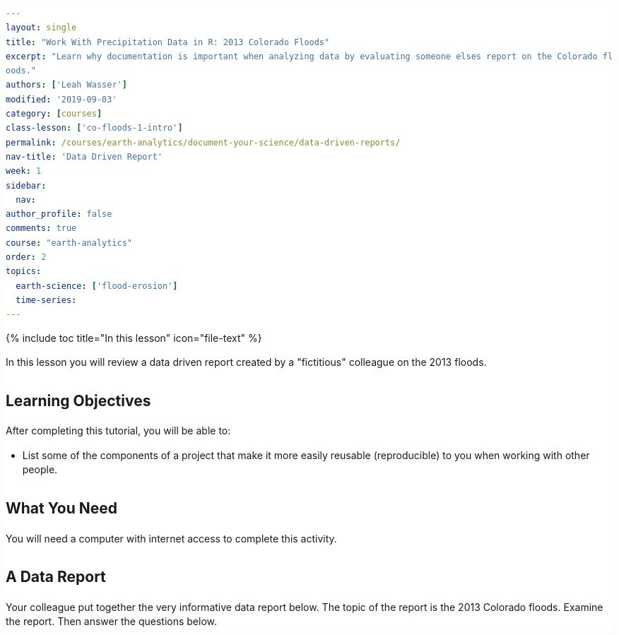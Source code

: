 ```yaml
---
layout: single
title: "Work With Precipitation Data in R: 2013 Colorado Floods"
excerpt: "Learn why documentation is important when analyzing data by evaluating someone elses report on the Colorado floods."
authors: ['Leah Wasser']
modified: '2019-09-03'
category: [courses]
class-lesson: ['co-floods-1-intro']
permalink: /courses/earth-analytics/document-your-science/data-driven-reports/
nav-title: 'Data Driven Report'
week: 1
sidebar:
  nav:
author_profile: false
comments: true
course: "earth-analytics"
order: 2
topics:
  earth-science: ['flood-erosion']
  time-series:
---
```



{% include toc title="In this lesson" icon="file-text" %}

In this lesson you will review a data driven report created by a "fictitious" colleague on the 2013 floods.

<div class='notice--success' markdown='1'>

## <i class="fa fa-graduation-cap" aria-hidden="true"></i> Learning Objectives

After completing this tutorial, you will be able to:

* List some of the components of a project that make it more easily reusable
(reproducible) to you when working with other people.


## <i class="fa fa-check-square-o fa-2" aria-hidden="true"></i> What You Need

You will need a computer with internet access to complete this activity.

</div>

## A Data Report

Your colleague put together the very informative data report below. The topic of
the report is the 2013 Colorado floods. Examine the report. Then answer the questions
below.
